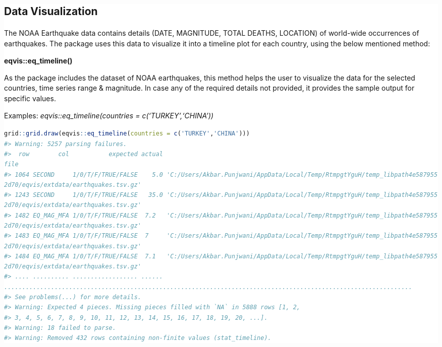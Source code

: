 ``` r
```

## Data Visualization

The NOAA Earthquake data contains details (DATE, MAGNITUDE, TOTAL
DEATHS, LOCATION) of world-wide occurrences of earthquakes. The package
uses this data to visualize it into a timeline plot for each country,
using the below mentioned method:

**eqvis::eq\_timeline()**

As the package includes the dataset of NOAA earthquakes, this method
helps the user to visualize the data for the selected countries, time
series range & magnitude. In case any of the required details not
provided, it provides the sample output for specific values.

Examples: *eqvis::eq\_timeline(countries = c(‘TURKEY’,‘CHINA’))*

``` r
grid::grid.draw(eqvis::eq_timeline(countries = c('TURKEY','CHINA')))
#> Warning: 5257 parsing failures.
#>  row        col           expected actual                                                                                                              file
#> 1064 SECOND     1/0/T/F/TRUE/FALSE    5.0 'C:/Users/Akbar.Punjwani/AppData/Local/Temp/RtmpgtYguH/temp_libpath4e5879552d70/eqvis/extdata/earthquakes.tsv.gz'
#> 1243 SECOND     1/0/T/F/TRUE/FALSE   35.0 'C:/Users/Akbar.Punjwani/AppData/Local/Temp/RtmpgtYguH/temp_libpath4e5879552d70/eqvis/extdata/earthquakes.tsv.gz'
#> 1482 EQ_MAG_MFA 1/0/T/F/TRUE/FALSE  7.2   'C:/Users/Akbar.Punjwani/AppData/Local/Temp/RtmpgtYguH/temp_libpath4e5879552d70/eqvis/extdata/earthquakes.tsv.gz'
#> 1483 EQ_MAG_MFA 1/0/T/F/TRUE/FALSE  7     'C:/Users/Akbar.Punjwani/AppData/Local/Temp/RtmpgtYguH/temp_libpath4e5879552d70/eqvis/extdata/earthquakes.tsv.gz'
#> 1484 EQ_MAG_MFA 1/0/T/F/TRUE/FALSE  7.1   'C:/Users/Akbar.Punjwani/AppData/Local/Temp/RtmpgtYguH/temp_libpath4e5879552d70/eqvis/extdata/earthquakes.tsv.gz'
#> .... .......... .................. ...... .................................................................................................................
#> See problems(...) for more details.
#> Warning: Expected 4 pieces. Missing pieces filled with `NA` in 5888 rows [1, 2,
#> 3, 4, 5, 6, 7, 8, 9, 10, 11, 12, 13, 14, 15, 16, 17, 18, 19, 20, ...].
#> Warning: 18 failed to parse.
#> Warning: Removed 432 rows containing non-finite values (stat_timeline).
```

